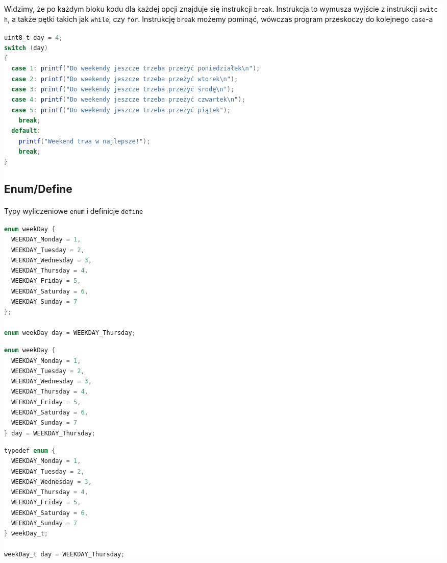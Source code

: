 Widzimy, że po każdym bloku kodu dla każdej opcji znajduje się instrukcji `break`. Instrukcja to wymusza wyjście z instrukcji `switch`, a także pętki takich jak `while`, czy `for`. Instrukcję `break` możemy pominąć, wówczas program przeskoczy do kolejnego `case`-a

```c#
uint8_t day = 4;
switch (day)
{
  case 1: printf("Do weekendy jeszcze trzeba przeżyć poniedziałek\n");
  case 2: printf("Do weekendy jeszcze trzeba przeżyć wtorek\n");
  case 3: printf("Do weekendy jeszcze trzeba przeżyć środę\n");
  case 4: printf("Do weekendy jeszcze trzeba przeżyć czwartek\n");
  case 5: printf("Do weekendy jeszcze trzeba przeżyć piątek");
    break;
  default:
    printf("Weekend trwa w najlepsze!");
    break;
}
```

## Enum/Define

Typy wyliczeniowe `enum` i definicje `define`

```c#
enum weekDay {
  WEEKDAY_Monday = 1,
  WEEKDAY_Tuesday = 2,
  WEEKDAY_Wednesday = 3,
  WEEKDAY_Thursday = 4,
  WEEKDAY_Friday = 5,
  WEEKDAY_Saturday = 6,
  WEEKDAY_Sunday = 7
};

enum weekDay day = WEEKDAY_Thursday;
```

```c#
enum weekDay {
  WEEKDAY_Monday = 1,
  WEEKDAY_Tuesday = 2,
  WEEKDAY_Wednesday = 3,
  WEEKDAY_Thursday = 4,
  WEEKDAY_Friday = 5,
  WEEKDAY_Saturday = 6,
  WEEKDAY_Sunday = 7
} day = WEEKDAY_Thursday;
```

```c#
typedef enum {
  WEEKDAY_Monday = 1,
  WEEKDAY_Tuesday = 2,
  WEEKDAY_Wednesday = 3,
  WEEKDAY_Thursday = 4,
  WEEKDAY_Friday = 5,
  WEEKDAY_Saturday = 6,
  WEEKDAY_Sunday = 7
} weekDay_t;

weekDay_t day = WEEKDAY_Thursday;
```
